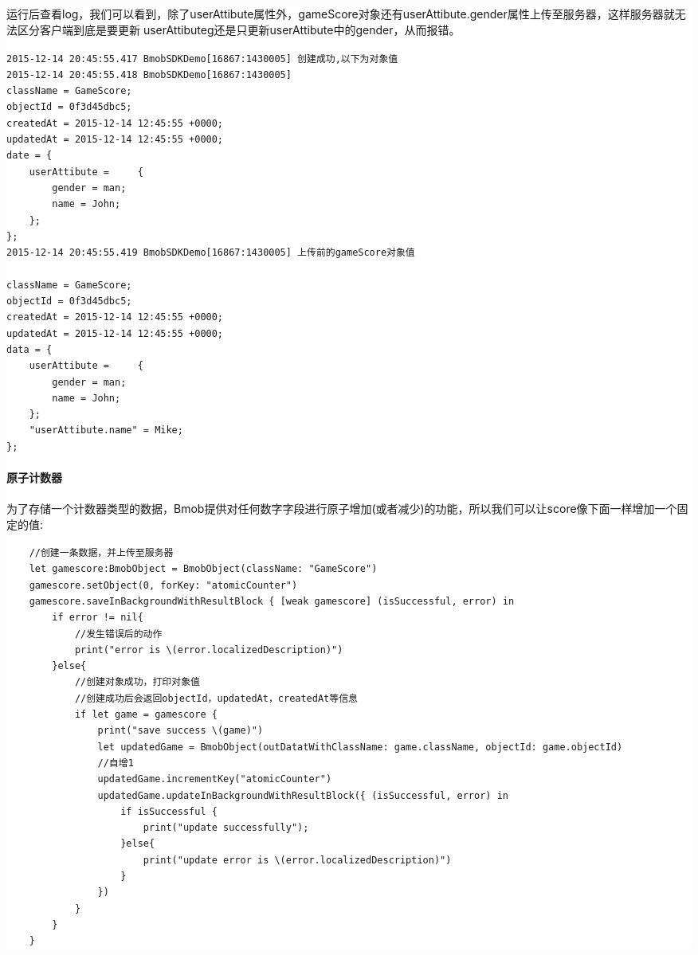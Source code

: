 运行后查看log，我们可以看到，除了userAttibute属性外，gameScore对象还有userAttibute.gender属性上传至服务器，这样服务器就无法区分客户端到底是要更新 userAttibuteg还是只更新userAttibute中的gender，从而报错。

```
2015-12-14 20:45:55.417 BmobSDKDemo[16867:1430005] 创建成功,以下为对象值
2015-12-14 20:45:55.418 BmobSDKDemo[16867:1430005] 
className = GameScore;
objectId = 0f3d45dbc5;
createdAt = 2015-12-14 12:45:55 +0000;
updatedAt = 2015-12-14 12:45:55 +0000;
date = {
    userAttibute =     {
        gender = man;
        name = John;
    };
};
2015-12-14 20:45:55.419 BmobSDKDemo[16867:1430005] 上传前的gameScore对象值

className = GameScore;
objectId = 0f3d45dbc5;
createdAt = 2015-12-14 12:45:55 +0000;
updatedAt = 2015-12-14 12:45:55 +0000;
data = {
    userAttibute =     {
        gender = man;
        name = John;
    };
    "userAttibute.name" = Mike;
};
```

#### 原子计数器

为了存储一个计数器类型的数据，Bmob提供对任何数字字段进行原子增加(或者减少)的功能，所以我们可以让score像下面一样增加一个固定的值:

```
    //创建一条数据，并上传至服务器
    let gamescore:BmobObject = BmobObject(className: "GameScore")
    gamescore.setObject(0, forKey: "atomicCounter")
    gamescore.saveInBackgroundWithResultBlock { [weak gamescore] (isSuccessful, error) in
        if error != nil{
            //发生错误后的动作
            print("error is \(error.localizedDescription)")
        }else{
            //创建对象成功，打印对象值
            //创建成功后会返回objectId，updatedAt，createdAt等信息
            if let game = gamescore {
                print("save success \(game)")
                let updatedGame = BmobObject(outDatatWithClassName: game.className, objectId: game.objectId)
                //自增1
                updatedGame.incrementKey("atomicCounter")
                updatedGame.updateInBackgroundWithResultBlock({ (isSuccessful, error) in
                    if isSuccessful {
                        print("update successfully");
                    }else{
                        print("update error is \(error.localizedDescription)")
                    }
                })
            }
        }
    }
```

